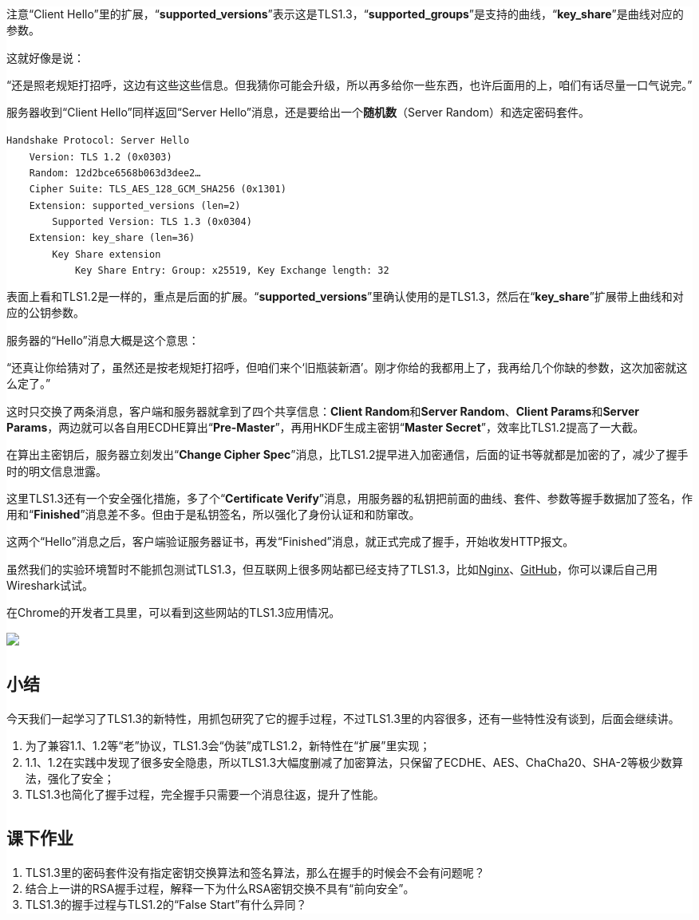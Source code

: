 注意“Client Hello”里的扩展，“**supported\_versions**”表示这是TLS1.3，“**supported\_groups**”是支持的曲线，“**key\_share**”是曲线对应的参数。

这就好像是说：

“还是照老规矩打招呼，这边有这些这些信息。但我猜你可能会升级，所以再多给你一些东西，也许后面用的上，咱们有话尽量一口气说完。”

服务器收到“Client Hello”同样返回“Server Hello”消息，还是要给出一个**随机数**（Server Random）和选定密码套件。

```
Handshake Protocol: Server Hello
    Version: TLS 1.2 (0x0303)
    Random: 12d2bce6568b063d3dee2…
    Cipher Suite: TLS_AES_128_GCM_SHA256 (0x1301)
    Extension: supported_versions (len=2)
        Supported Version: TLS 1.3 (0x0304)
    Extension: key_share (len=36)
        Key Share extension
            Key Share Entry: Group: x25519, Key Exchange length: 32
```

表面上看和TLS1.2是一样的，重点是后面的扩展。“**supported\_versions**”里确认使用的是TLS1.3，然后在“**key\_share**”扩展带上曲线和对应的公钥参数。

服务器的“Hello”消息大概是这个意思：

“还真让你给猜对了，虽然还是按老规矩打招呼，但咱们来个‘旧瓶装新酒’。刚才你给的我都用上了，我再给几个你缺的参数，这次加密就这么定了。”

这时只交换了两条消息，客户端和服务器就拿到了四个共享信息：**Client Random**和**Server Random**、**Client Params**和**Server Params**，两边就可以各自用ECDHE算出“**Pre-Master**”，再用HKDF生成主密钥“**Master Secret**”，效率比TLS1.2提高了一大截。

在算出主密钥后，服务器立刻发出“**Change Cipher Spec**”消息，比TLS1.2提早进入加密通信，后面的证书等就都是加密的了，减少了握手时的明文信息泄露。

这里TLS1.3还有一个安全强化措施，多了个“**Certificate Verify**”消息，用服务器的私钥把前面的曲线、套件、参数等握手数据加了签名，作用和“**Finished**”消息差不多。但由于是私钥签名，所以强化了身份认证和和防窜改。

这两个“Hello”消息之后，客户端验证服务器证书，再发“Finished”消息，就正式完成了握手，开始收发HTTP报文。

虽然我们的实验环境暂时不能抓包测试TLS1.3，但互联网上很多网站都已经支持了TLS1.3，比如[Nginx](https://www.nginx.com/)、[GitHub](https://github.com/)，你可以课后自己用Wireshark试试。

在Chrome的开发者工具里，可以看到这些网站的TLS1.3应用情况。

![](https://static001.geekbang.org/resource/image/44/3c/44d8c3349ffdea5a1e4e13d222bc743c.png?wh=1601%2A1150)

## 小结

今天我们一起学习了TLS1.3的新特性，用抓包研究了它的握手过程，不过TLS1.3里的内容很多，还有一些特性没有谈到，后面会继续讲。

1. 为了兼容1.1、1.2等“老”协议，TLS1.3会“伪装”成TLS1.2，新特性在“扩展”里实现；
2. 1.1、1.2在实践中发现了很多安全隐患，所以TLS1.3大幅度删减了加密算法，只保留了ECDHE、AES、ChaCha20、SHA-2等极少数算法，强化了安全；
3. TLS1.3也简化了握手过程，完全握手只需要一个消息往返，提升了性能。

## 课下作业

1. TLS1.3里的密码套件没有指定密钥交换算法和签名算法，那么在握手的时候会不会有问题呢？
2. 结合上一讲的RSA握手过程，解释一下为什么RSA密钥交换不具有“前向安全”。
3. TLS1.3的握手过程与TLS1.2的“False Start”有什么异同？
